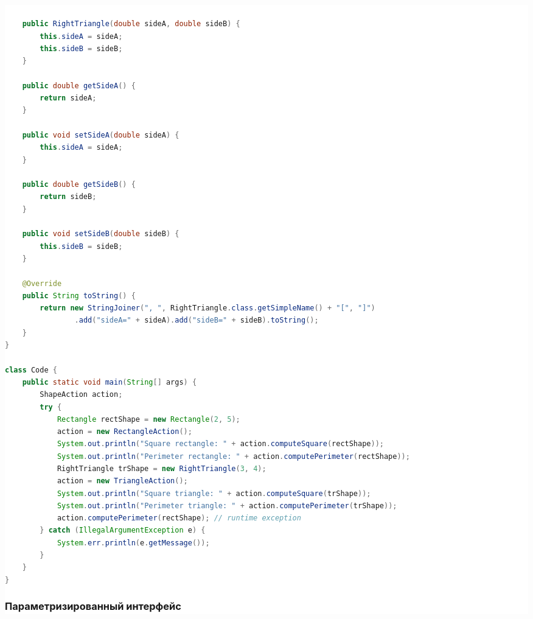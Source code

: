 ```java

    public RightTriangle(double sideA, double sideB) {
        this.sideA = sideA;
        this.sideB = sideB;
    }

    public double getSideA() {
        return sideA;
    }

    public void setSideA(double sideA) {
        this.sideA = sideA;
    }

    public double getSideB() {
        return sideB;
    }

    public void setSideB(double sideB) {
        this.sideB = sideB;
    }

    @Override
    public String toString() {
        return new StringJoiner(", ", RightTriangle.class.getSimpleName() + "[", "]")
                .add("sideA=" + sideA).add("sideB=" + sideB).toString();
    }
}

class Code {
    public static void main(String[] args) {
        ShapeAction action;
        try {
            Rectangle rectShape = new Rectangle(2, 5);
            action = new RectangleAction();
            System.out.println("Square rectangle: " + action.computeSquare(rectShape));
            System.out.println("Perimeter rectangle: " + action.computePerimeter(rectShape));
            RightTriangle trShape = new RightTriangle(3, 4);
            action = new TriangleAction();
            System.out.println("Square triangle: " + action.computeSquare(trShape));
            System.out.println("Perimeter triangle: " + action.computePerimeter(trShape));
            action.computePerimeter(rectShape); // runtime exception
        } catch (IllegalArgumentException e) {
            System.err.println(e.getMessage());
        }
    }
}
```

### Параметризированный интерфейс
